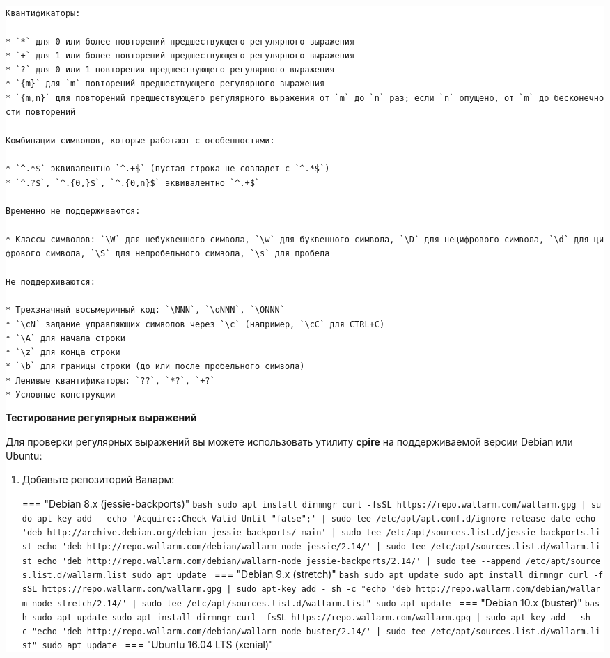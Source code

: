     Квантификаторы:

    * `*` для 0 или более повторений предшествующего регулярного выражения
    * `+` для 1 или более повторений предшествующего регулярного выражения
    * `?` для 0 или 1 повторения предшествующего регулярного выражения
    * `{m}` для `m` повторений предшествующего регулярного выражения
    * `{m,n}` для повторений предшествующего регулярного выражения от `m` до `n` раз; если `n` опущено, от `m` до бесконечности повторений

    Комбинации символов, которые работают с особенностями:

    * `^.*$` эквивалентно `^.+$` (пустая строка не совпадет с `^.*$`)
    * `^.?$`, `^.{0,}$`, `^.{0,n}$` эквивалентно `^.+$`

    Временно не поддерживаются:

    * Классы символов: `\W` для небуквенного символа, `\w` для буквенного символа, `\D` для нецифрового символа, `\d` для цифрового символа, `\S` для непробельного символа, `\s` для пробела

    Не поддерживаются:

    * Трехзначный восьмеричный код: `\NNN`, `\oNNN`, `\ONNN`
    * `\cN` задание управляющих символов через `\c` (например, `\cC` для CTRL+C)
    * `\A` для начала строки
    * `\z` для конца строки
    * `\b` для границы строки (до или после пробельного символа)
    * Ленивые квантификаторы: `??`, `*?`, `+?`
    * Условные конструкции

**Тестирование регулярных выражений**

Для проверки регулярных выражений вы можете использовать утилиту **cpire** на поддерживаемой версии Debian или Ubuntu:

1. Добавьте репозиторий Валарм:

    === "Debian 8.x (jessie-backports)"
        ```bash
        sudo apt install dirmngr
        curl -fsSL https://repo.wallarm.com/wallarm.gpg | sudo apt-key add -
        echo 'Acquire::Check-Valid-Until "false";' | sudo tee /etc/apt/apt.conf.d/ignore-release-date
        echo 'deb http://archive.debian.org/debian jessie-backports/ main' | sudo tee /etc/apt/sources.list.d/jessie-backports.list
        echo 'deb http://repo.wallarm.com/debian/wallarm-node jessie/2.14/' | sudo tee /etc/apt/sources.list.d/wallarm.list
        echo 'deb http://repo.wallarm.com/debian/wallarm-node jessie-backports/2.14/' | sudo tee --append /etc/apt/sources.list.d/wallarm.list
        sudo apt update
        ```
    === "Debian 9.x (stretch)"
        ```bash
        sudo apt update
        sudo apt install dirmngr
        curl -fsSL https://repo.wallarm.com/wallarm.gpg | sudo apt-key add -
        sh -c "echo 'deb http://repo.wallarm.com/debian/wallarm-node stretch/2.14/' | sudo tee /etc/apt/sources.list.d/wallarm.list"
        sudo apt update
        ```
    === "Debian 10.x (buster)"
        ```bash
        sudo apt update
        sudo apt install dirmngr
        curl -fsSL https://repo.wallarm.com/wallarm.gpg | sudo apt-key add -
        sh -c "echo 'deb http://repo.wallarm.com/debian/wallarm-node buster/2.14/' | sudo tee /etc/apt/sources.list.d/wallarm.list"
        sudo apt update
        ```
    === "Ubuntu 16.04 LTS (xenial)"